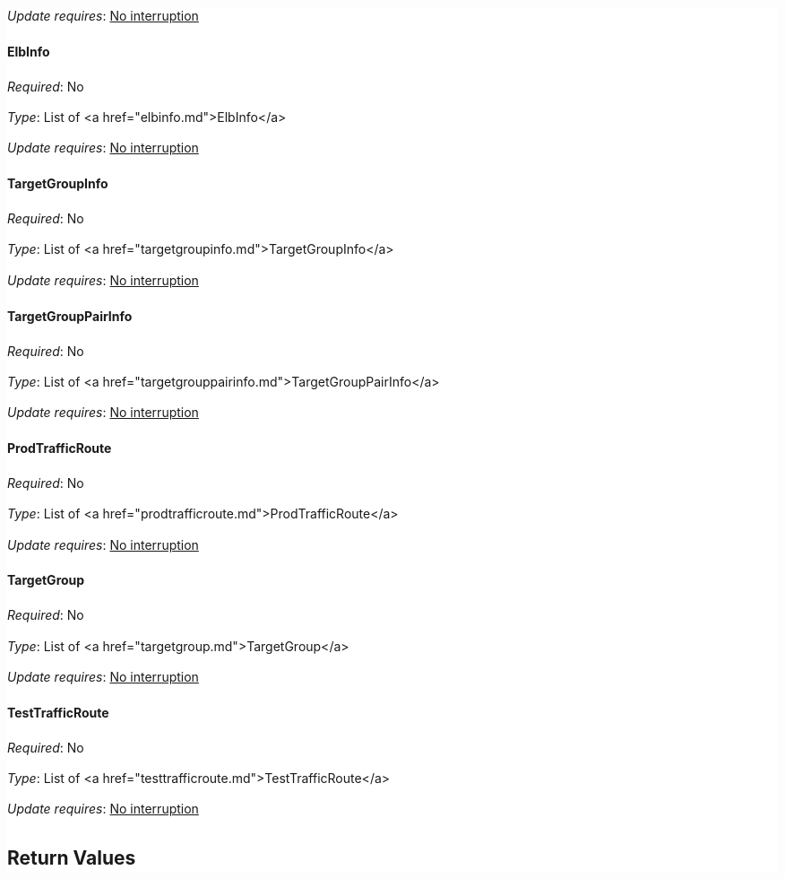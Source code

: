 _Update requires_: [No interruption](https://docs.aws.amazon.com/AWSCloudFormation/latest/UserGuide/using-cfn-updating-stacks-update-behaviors.html#update-no-interrupt)

#### ElbInfo

_Required_: No

_Type_: List of &lt;a href=&#34;elbinfo.md&#34;&gt;ElbInfo&lt;/a&gt;

_Update requires_: [No interruption](https://docs.aws.amazon.com/AWSCloudFormation/latest/UserGuide/using-cfn-updating-stacks-update-behaviors.html#update-no-interrupt)

#### TargetGroupInfo

_Required_: No

_Type_: List of &lt;a href=&#34;targetgroupinfo.md&#34;&gt;TargetGroupInfo&lt;/a&gt;

_Update requires_: [No interruption](https://docs.aws.amazon.com/AWSCloudFormation/latest/UserGuide/using-cfn-updating-stacks-update-behaviors.html#update-no-interrupt)

#### TargetGroupPairInfo

_Required_: No

_Type_: List of &lt;a href=&#34;targetgrouppairinfo.md&#34;&gt;TargetGroupPairInfo&lt;/a&gt;

_Update requires_: [No interruption](https://docs.aws.amazon.com/AWSCloudFormation/latest/UserGuide/using-cfn-updating-stacks-update-behaviors.html#update-no-interrupt)

#### ProdTrafficRoute

_Required_: No

_Type_: List of &lt;a href=&#34;prodtrafficroute.md&#34;&gt;ProdTrafficRoute&lt;/a&gt;

_Update requires_: [No interruption](https://docs.aws.amazon.com/AWSCloudFormation/latest/UserGuide/using-cfn-updating-stacks-update-behaviors.html#update-no-interrupt)

#### TargetGroup

_Required_: No

_Type_: List of &lt;a href=&#34;targetgroup.md&#34;&gt;TargetGroup&lt;/a&gt;

_Update requires_: [No interruption](https://docs.aws.amazon.com/AWSCloudFormation/latest/UserGuide/using-cfn-updating-stacks-update-behaviors.html#update-no-interrupt)

#### TestTrafficRoute

_Required_: No

_Type_: List of &lt;a href=&#34;testtrafficroute.md&#34;&gt;TestTrafficRoute&lt;/a&gt;

_Update requires_: [No interruption](https://docs.aws.amazon.com/AWSCloudFormation/latest/UserGuide/using-cfn-updating-stacks-update-behaviors.html#update-no-interrupt)

## Return Values
